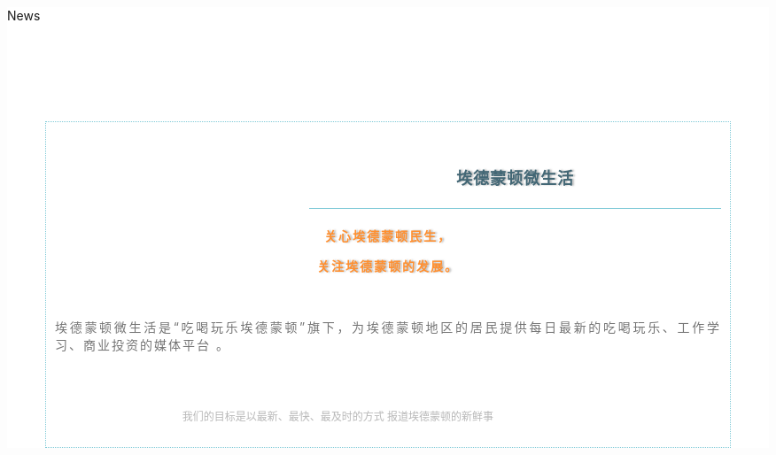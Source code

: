 News</p></section></section></section><section style="box-sizing: border-box;" powered-by="xiumi.us"><section style="text-align: center;margin-top: 10px;margin-bottom: 10px;box-sizing: border-box;"><br></section></section><section style="box-sizing: border-box;" powered-by="xiumi.us"><section style="box-sizing: border-box;"><section style="box-sizing: border-box;"><p style="box-sizing: border-box;"><br style="box-sizing: border-box;"></p></section></section></section><section style="box-sizing: border-box;" powered-by="xiumi.us"><section style="margin: 40px 0% 10px;text-align: center;box-sizing: border-box;"><section style="display: inline-block;width: 90%;border-width: 1px;border-style: dotted;border-color: rgba(80, 182, 201, 0.72);padding: 10px;border-radius: 0px;box-sizing: border-box;"><section style="box-sizing: border-box;" powered-by="xiumi.us"><section style="transform: translate3d(20px, 0px, 0px);text-align: left;font-size: 11px;margin-top: -55px;margin-right: 0%;margin-left: 0%;box-sizing: border-box;"><section style="box-sizing: border-box;width: 7em;height: 7em;display: inline-block;vertical-align: bottom;border-radius: 100%;border-width: 5px;border-style: none;border-color: rgba(80, 182, 201, 0.72);background-position: center center;background-repeat: no-repeat;background-size: cover;overflow: hidden;background-image: url(&quot;https://mmbiz.qpic.cn/mmbiz_jpg/D1nJqnhkPyId5icZcysVgeAUV4CZBfhbsiawQ7xUEfAdunetn1Wn2yjQ5FLc91QHJjia47wXbA2DZmHKB0Qpr43qA/640?wx_fmt=jpeg&quot;);"><section style="height: 100%;overflow: hidden;line-height: 0;vertical-align: middle;max-width: 100%;box-sizing: border-box;"><img data-ratio="1" data-src="https://mmbiz.qpic.cn/mmbiz_jpg/D1nJqnhkPyId5icZcysVgeAUV4CZBfhbsiawQ7xUEfAdunetn1Wn2yjQ5FLc91QHJjia47wXbA2DZmHKB0Qpr43qA/640?wx_fmt=jpeg" data-type="jpeg" data-w="640" style="width: 100%;height: 100%;opacity: 0;box-sizing: border-box;" src="./images/image_11.jpg"></section></section></section></section><section style="box-sizing: border-box;" powered-by="xiumi.us"><section style="box-sizing: border-box;"><section class="group-empty" style="display: inline-block;vertical-align: top;width: 38.2%;box-sizing: border-box;height: 1px;"></section><section style="display: inline-block;vertical-align: top;width: 61.8%;box-sizing: border-box;"><section style="box-sizing: border-box;" powered-by="xiumi.us"><section style="margin-right: 0%;margin-left: 0%;box-sizing: border-box;"><section style="font-size: 18px;color: rgb(67, 103, 117);line-height: 1.6;letter-spacing: 1px;box-sizing: border-box;"><p style="box-sizing: border-box;"><span style="text-shadow: rgba(62, 62, 62, 0.37) 2px 0px 2px;box-sizing: border-box;"><strong style="box-sizing: border-box;">埃德蒙顿微生活</strong></span></p></section></section></section><section style="box-sizing: border-box;" powered-by="xiumi.us"><section style="margin-top: 0.5em;margin-bottom: 0.5em;box-sizing: border-box;"><section style="background-color: rgba(80, 182, 201, 0.72);height: 1px;box-sizing: border-box;"></section></section></section></section></section></section><section style="box-sizing: border-box;" powered-by="xiumi.us"><section style="box-sizing: border-box;"><section style="text-align: justify;font-size: 14px;color: rgba(62, 62, 62, 0.72);letter-spacing: 2px;box-sizing: border-box;"><p style="text-align: center;white-space: normal;box-sizing: border-box;"><span style="text-shadow: rgba(62, 62, 62, 0.37) 2px 0px 2px;box-sizing: border-box;"><strong style="box-sizing: border-box;"><span style="border-width: 0px;border-style: solid;border-color: rgba(0, 0, 0, 0);color: rgb(255, 143, 47);box-sizing: border-box;">关心埃德蒙顿民生，</span></strong></span></p><p style="text-align: center;white-space: normal;box-sizing: border-box;"><span style="text-shadow: rgba(62, 62, 62, 0.37) 2px 0px 2px;box-sizing: border-box;"><strong style="box-sizing: border-box;"><span style="color: rgb(255, 143, 47);text-shadow: rgba(62, 62, 62, 0.37) 2px 0px 2px;box-sizing: border-box;">关注埃德蒙顿的发展。</span></strong></span></p><p style="white-space: normal;box-sizing: border-box;"><br style="box-sizing: border-box;"></p><p style="white-space: normal;box-sizing: border-box;">埃德蒙顿微生活是“吃喝玩乐埃德蒙顿”旗下，为埃德蒙顿地区的居民提供每日最新的吃喝玩乐、工作学习、商业投资的媒体平台 。</p></section></section></section><section style="box-sizing: border-box;" powered-by="xiumi.us"><section style="box-sizing: border-box;"><section style="text-align: left;box-sizing: border-box;"><p style="box-sizing: border-box;"><br style="box-sizing: border-box;"></p></section></section></section><section style="box-sizing: border-box;" powered-by="xiumi.us"><section style="box-sizing: border-box;"><section style="display: inline-block;vertical-align: middle;width: 61.8%;box-sizing: border-box;"><section style="box-sizing: border-box;" powered-by="xiumi.us"><section style="box-sizing: border-box;"><section style="text-align: justify;font-size: 12px;color: rgba(62, 62, 62, 0.37);line-height: 1.9;letter-spacing: 0px;box-sizing: border-box;"><p style="white-space: normal;box-sizing: border-box;">我们的目标是以最新、最快、最及时的方式 报道埃德蒙顿的新鲜事